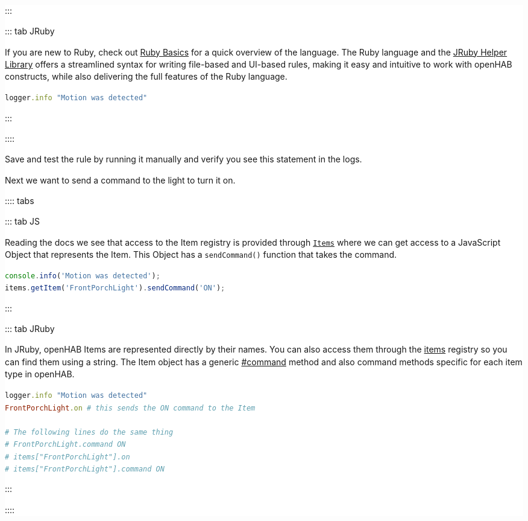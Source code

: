 :::

::: tab JRuby

If you are new to Ruby, check out [Ruby Basics](https://openhab.github.io/openhab-jruby/main/file.ruby-basics.html) for a quick overview of the language.
The Ruby language and the [JRuby Helper Library](https://openhab.github.io/openhab-jruby/) offers a streamlined syntax for writing file-based and UI-based rules, making it easy and intuitive to work with openHAB constructs, while also delivering the full features of the Ruby language.

```ruby
logger.info "Motion was detected"
```

:::

::::

Save and test the rule by running it manually and verify you see this statement in the logs.

Next we want to send a command to the light to turn it on.

:::: tabs

::: tab JS

Reading the docs we see that access to the Item registry is provided through [`Items`](/addons/automation/jsscripting/#items) where we can get access to a JavaScript Object that represents the Item.
This Object has a `sendCommand()` function that takes the command.

```javascript
console.info('Motion was detected');
items.getItem('FrontPorchLight').sendCommand('ON');
```

:::

::: tab JRuby

In JRuby, openHAB Items are represented directly by their names.
You can also access them through the [items](https://openhab.github.io/openhab-jruby/main/OpenHAB/DSL.html#items-class_method) registry so you can find them using a string.
The Item object has a generic [#command](https://openhab.github.io/openhab-jruby/main/OpenHAB/Core/Items/GenericItem.html#command-instance_method) method and also command methods specific for each item type in openHAB.

```ruby
logger.info "Motion was detected"
FrontPorchLight.on # this sends the ON command to the Item

# The following lines do the same thing
# FrontPorchLight.command ON
# items["FrontPorchLight"].on
# items["FrontPorchLight"].command ON
```

:::

::::
